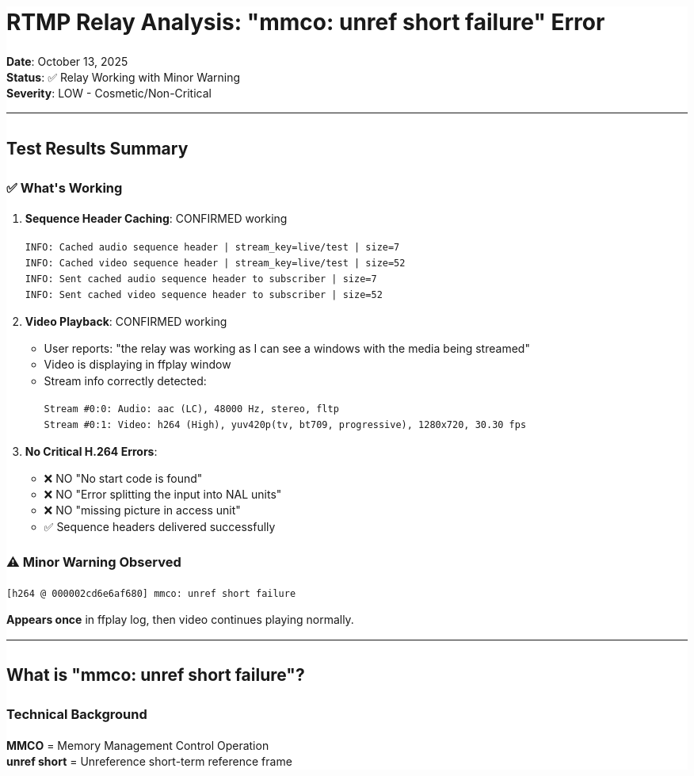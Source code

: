# RTMP Relay Analysis: "mmco: unref short failure" Error

**Date**: October 13, 2025  
**Status**: ✅ Relay Working with Minor Warning  
**Severity**: LOW - Cosmetic/Non-Critical

---

## Test Results Summary

### ✅ What's Working

1. **Sequence Header Caching**: CONFIRMED working
   ```
   INFO: Cached audio sequence header | stream_key=live/test | size=7
   INFO: Cached video sequence header | stream_key=live/test | size=52
   INFO: Sent cached audio sequence header to subscriber | size=7
   INFO: Sent cached video sequence header to subscriber | size=52
   ```

2. **Video Playback**: CONFIRMED working
   - User reports: "the relay was working as I can see a windows with the media being streamed"
   - Video is displaying in ffplay window
   - Stream info correctly detected:
     ```
     Stream #0:0: Audio: aac (LC), 48000 Hz, stereo, fltp
     Stream #0:1: Video: h264 (High), yuv420p(tv, bt709, progressive), 1280x720, 30.30 fps
     ```

3. **No Critical H.264 Errors**:
   - ❌ NO "No start code is found"
   - ❌ NO "Error splitting the input into NAL units"
   - ❌ NO "missing picture in access unit"
   - ✅ Sequence headers delivered successfully

### ⚠️ Minor Warning Observed

```
[h264 @ 000002cd6e6af680] mmco: unref short failure
```

**Appears once** in ffplay log, then video continues playing normally.

---

## What is "mmco: unref short failure"?

### Technical Background

**MMCO** = Memory Management Control Operation  
**unref short** = Unreference short-term reference frame
